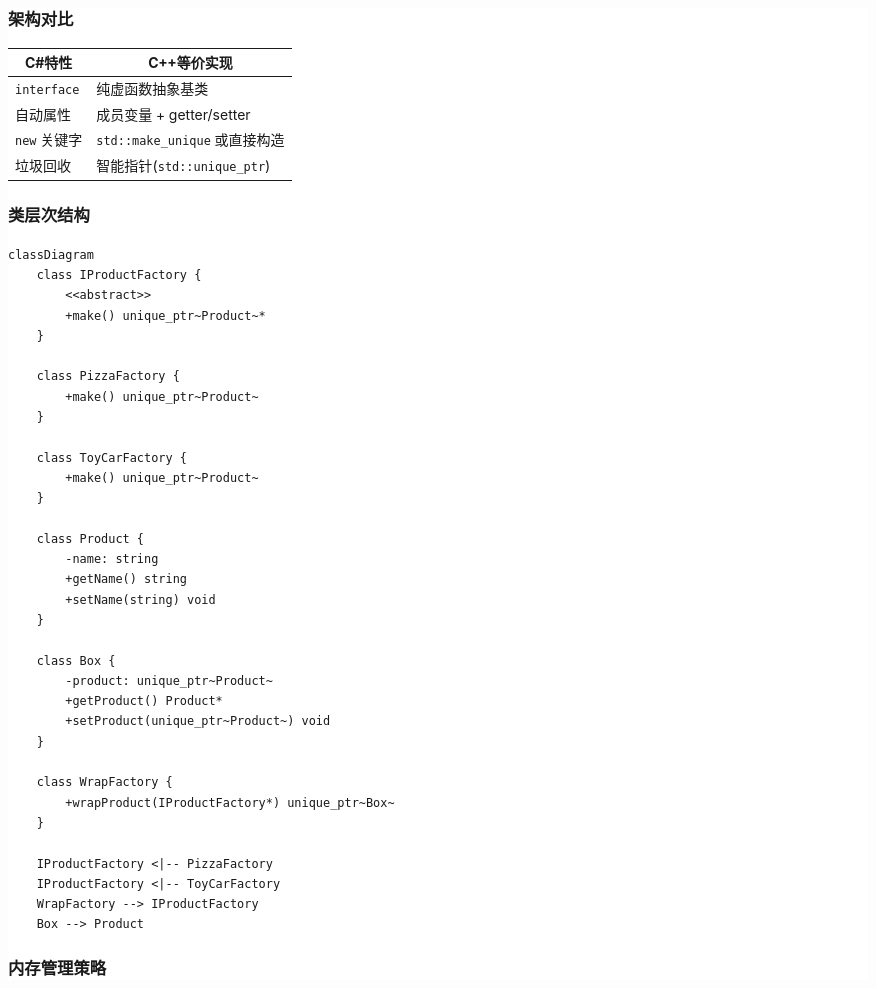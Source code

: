### 架构对比

| C#特性 | C++等价实现 |
|--------|-------------|
| `interface` | 纯虚函数抽象基类 |
| 自动属性 | 成员变量 + getter/setter |
| `new` 关键字 | `std::make_unique` 或直接构造 |
| 垃圾回收 | 智能指针(`std::unique_ptr`) |

### 类层次结构

```mermaid
classDiagram
    class IProductFactory {
        <<abstract>>
        +make() unique_ptr~Product~*
    }
    
    class PizzaFactory {
        +make() unique_ptr~Product~
    }
    
    class ToyCarFactory {
        +make() unique_ptr~Product~
    }
    
    class Product {
        -name: string
        +getName() string
        +setName(string) void
    }
    
    class Box {
        -product: unique_ptr~Product~
        +getProduct() Product*
        +setProduct(unique_ptr~Product~) void
    }
    
    class WrapFactory {
        +wrapProduct(IProductFactory*) unique_ptr~Box~
    }
    
    IProductFactory <|-- PizzaFactory
    IProductFactory <|-- ToyCarFactory
    WrapFactory --> IProductFactory
    Box --> Product
```

### 内存管理策略
